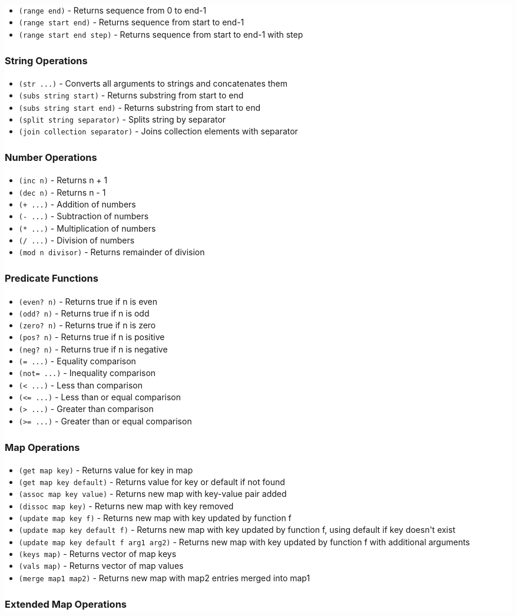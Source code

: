 - `(range end)` - Returns sequence from 0 to end-1
- `(range start end)` - Returns sequence from start to end-1
- `(range start end step)` - Returns sequence from start to end-1 with step

### String Operations

- `(str ...)` - Converts all arguments to strings and concatenates them
- `(subs string start)` - Returns substring from start to end
- `(subs string start end)` - Returns substring from start to end
- `(split string separator)` - Splits string by separator
- `(join collection separator)` - Joins collection elements with separator

### Number Operations

- `(inc n)` - Returns n + 1
- `(dec n)` - Returns n - 1
- `(+ ...)` - Addition of numbers
- `(- ...)` - Subtraction of numbers
- `(* ...)` - Multiplication of numbers
- `(/ ...)` - Division of numbers
- `(mod n divisor)` - Returns remainder of division

### Predicate Functions

- `(even? n)` - Returns true if n is even
- `(odd? n)` - Returns true if n is odd
- `(zero? n)` - Returns true if n is zero
- `(pos? n)` - Returns true if n is positive
- `(neg? n)` - Returns true if n is negative
- `(= ...)` - Equality comparison
- `(not= ...)` - Inequality comparison
- `(< ...)` - Less than comparison
- `(<= ...)` - Less than or equal comparison
- `(> ...)` - Greater than comparison
- `(>= ...)` - Greater than or equal comparison

### Map Operations

- `(get map key)` - Returns value for key in map
- `(get map key default)` - Returns value for key or default if not found
- `(assoc map key value)` - Returns new map with key-value pair added
- `(dissoc map key)` - Returns new map with key removed
- `(update map key f)` - Returns new map with key updated by function f
- `(update map key default f)` - Returns new map with key updated by function f, using default if key doesn't exist
- `(update map key default f arg1 arg2)` - Returns new map with key updated by function f with additional arguments
- `(keys map)` - Returns vector of map keys
- `(vals map)` - Returns vector of map values
- `(merge map1 map2)` - Returns new map with map2 entries merged into map1

### Extended Map Operations
